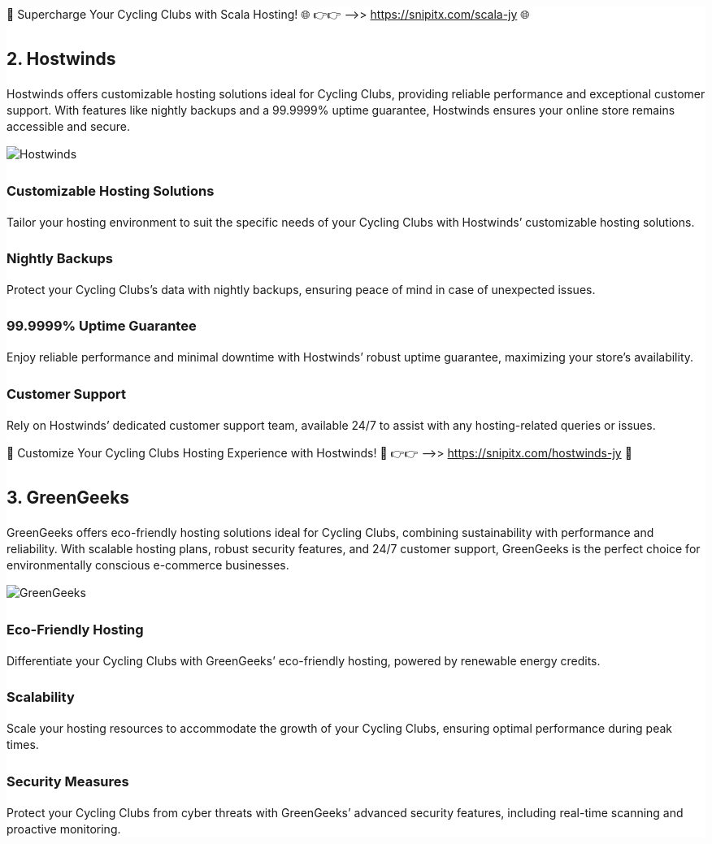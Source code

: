 🚀 Supercharge Your Cycling Clubs with Scala Hosting! 🌐
👉👉 -->> https://snipitx.com/scala-jy 🌐

## 2. Hostwinds

Hostwinds offers customizable hosting solutions ideal for Cycling Clubs, providing reliable performance and exceptional customer support. With features like nightly backups and a 99.9999% uptime guarantee, Hostwinds ensures your online store remains accessible and secure.

![Hostwinds](https://i.imgur.com/53aSNXx.jpeg "Hostwinds Hosting")

### Customizable Hosting Solutions
Tailor your hosting environment to suit the specific needs of your Cycling Clubs with Hostwinds’ customizable hosting solutions.

### Nightly Backups
Protect your Cycling Clubs’s data with nightly backups, ensuring peace of mind in case of unexpected issues.

### 99.9999% Uptime Guarantee
Enjoy reliable performance and minimal downtime with Hostwinds’ robust uptime guarantee, maximizing your store’s availability.

### Customer Support
Rely on Hostwinds’ dedicated customer support team, available 24/7 to assist with any hosting-related queries or issues.

🌟 Customize Your Cycling Clubs Hosting Experience with Hostwinds! 🚀
👉👉 -->> https://snipitx.com/hostwinds-jy 🚀


## 3. GreenGeeks

GreenGeeks offers eco-friendly hosting solutions ideal for Cycling Clubs, combining sustainability with performance and reliability. With scalable hosting plans, robust security features, and 24/7 customer support, GreenGeeks is the perfect choice for environmentally conscious e-commerce businesses.

![GreenGeeks](https://i.imgur.com/eEwuntu.jpg "GreenGeeks Hosting")

### Eco-Friendly Hosting
Differentiate your Cycling Clubs with GreenGeeks’ eco-friendly hosting, powered by renewable energy credits.

### Scalability
Scale your hosting resources to accommodate the growth of your Cycling Clubs, ensuring optimal performance during peak times.

### Security Measures
Protect your Cycling Clubs from cyber threats with GreenGeeks’ advanced security features, including real-time scanning and proactive monitoring.
